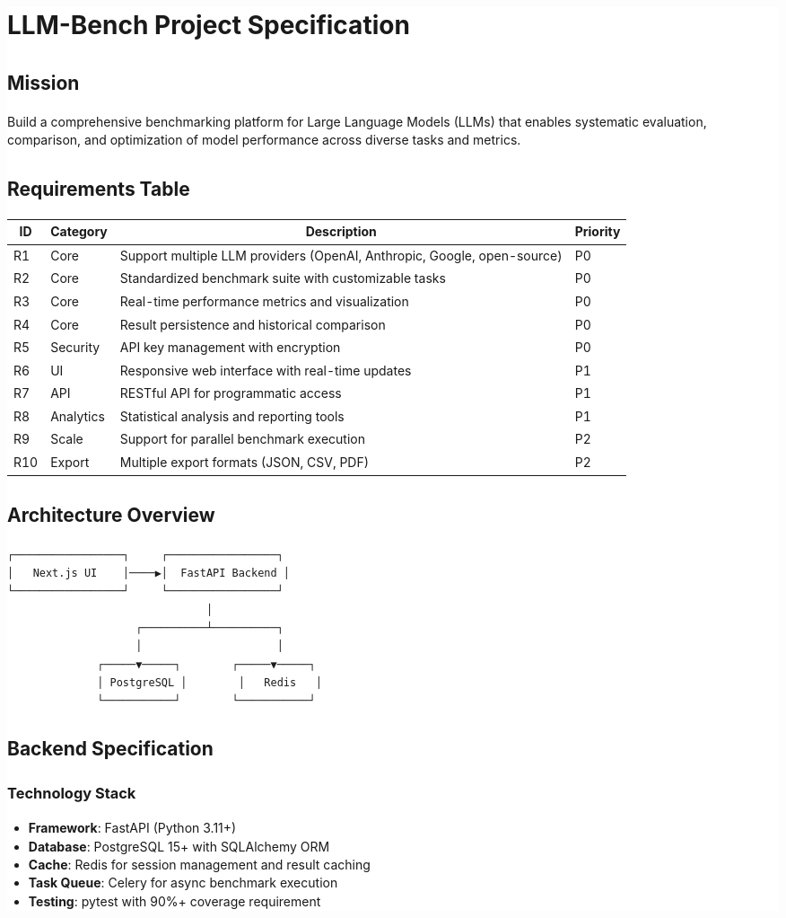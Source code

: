 # LLM-Bench Project Specification

## Mission
Build a comprehensive benchmarking platform for Large Language Models (LLMs) that enables systematic evaluation, comparison, and optimization of model performance across diverse tasks and metrics.

## Requirements Table

| ID | Category | Description | Priority |
|----|----------|-------------|----------|
| R1 | Core | Support multiple LLM providers (OpenAI, Anthropic, Google, open-source) | P0 |
| R2 | Core | Standardized benchmark suite with customizable tasks | P0 |
| R3 | Core | Real-time performance metrics and visualization | P0 |
| R4 | Core | Result persistence and historical comparison | P0 |
| R5 | Security | API key management with encryption | P0 |
| R6 | UI | Responsive web interface with real-time updates | P1 |
| R7 | API | RESTful API for programmatic access | P1 |
| R8 | Analytics | Statistical analysis and reporting tools | P1 |
| R9 | Scale | Support for parallel benchmark execution | P2 |
| R10 | Export | Multiple export formats (JSON, CSV, PDF) | P2 |

## Architecture Overview

```
┌─────────────────┐     ┌─────────────────┐
│   Next.js UI    │────▶│  FastAPI Backend │
└─────────────────┘     └─────────────────┘
                               │
                    ┌──────────┴──────────┐
                    │                     │
              ┌─────▼─────┐        ┌─────▼─────┐
              │ PostgreSQL │        │   Redis   │
              └───────────┘        └───────────┘
```

## Backend Specification

### Technology Stack
- **Framework**: FastAPI (Python 3.11+)
- **Database**: PostgreSQL 15+ with SQLAlchemy ORM
- **Cache**: Redis for session management and result caching
- **Task Queue**: Celery for async benchmark execution
- **Testing**: pytest with 90%+ coverage requirement
